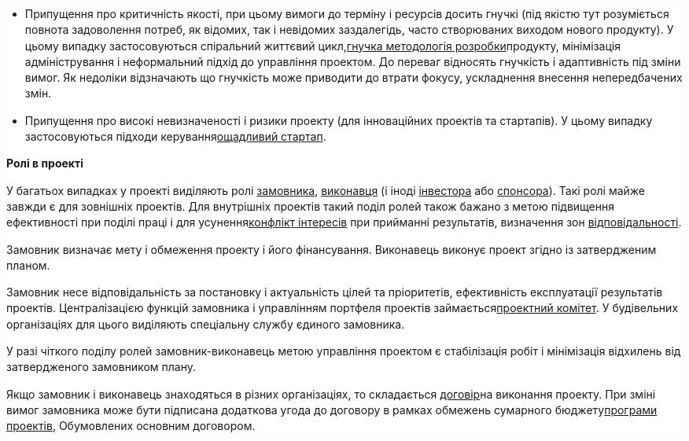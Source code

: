 -   Припущення про критичність якості, при цьому вимоги до терміну і ресурсів
    досить гнучкі (під якістю тут розуміється повнота задоволення потреб, як
    відомих, так і невідомих заздалегідь, часто створюваних виходом нового
    продукту). У цьому випадку застосовуються спіральний життєвий цикл,[гнучка
    методологія
    розробки](https://ru.wikipedia.org/wiki/%D0%93%D0%B8%D0%B1%D0%BA%D0%B0%D1%8F_%D0%BC%D0%B5%D1%82%D0%BE%D0%B4%D0%BE%D0%BB%D0%BE%D0%B3%D0%B8%D1%8F_%D1%80%D0%B0%D0%B7%D1%80%D0%B0%D0%B1%D0%BE%D1%82%D0%BA%D0%B8)продукту,
    мінімізація адміністрування і неформальний підхід до управління проектом. До
    переваг відносять гнучкість і адаптивність під зміни вимог. Як недоліки
    відзначають що гнучкість може приводити до втрати фокусу, ускладнення
    внесення непередбачених змін.

-   Припущення про високі невизначеності і ризики проекту (для інноваційних
    проектів та стартапів). У цьому випадку застосовуються підходи
    керування[ощадливий
    стартап](https://ru.wikipedia.org/wiki/%D0%91%D0%B5%D1%80%D0%B5%D0%B6%D0%BB%D0%B8%D0%B2%D1%8B%D0%B9_%D1%81%D1%82%D0%B0%D1%80%D1%82%D0%B0%D0%BF).

**Ролі в проекті**

У багатьох випадках у проекті виділяють ролі
[замовника](https://ru.wikipedia.org/wiki/%D0%97%D0%B0%D0%BA%D0%B0%D0%B7%D1%87%D0%B8%D0%BA),
[виконавця](https://ru.wikipedia.org/wiki/%D0%9F%D0%BE%D0%B4%D1%80%D1%8F%D0%B4%D1%87%D0%B8%D0%BA)
(і іноді
[інвестора](https://ru.wikipedia.org/wiki/%D0%98%D0%BD%D0%B2%D0%B5%D1%81%D1%82%D0%BE%D1%80)
або
[спонсора](https://ru.wikipedia.org/wiki/%D0%A1%D0%BF%D0%BE%D0%BD%D1%81%D0%BE%D1%80)).
Такі ролі майже завжди є для зовнішніх проектів. Для внутрішніх проектів такий
поділ ролей також бажано з метою підвищення ефективності при поділі праці і для
усунення[конфлікт
інтересів](https://ru.wikipedia.org/wiki/%D0%9A%D0%BE%D0%BD%D1%84%D0%BB%D0%B8%D0%BA%D1%82_%D0%B8%D0%BD%D1%82%D0%B5%D1%80%D0%B5%D1%81%D0%BE%D0%B2)
при прийманні результатів, визначення зон
[відповідальності](https://ru.wikipedia.org/wiki/%D0%9E%D1%82%D0%B2%D0%B5%D1%82%D1%81%D1%82%D0%B2%D0%B5%D0%BD%D0%BD%D0%BE%D1%81%D1%82%D1%8C).

Замовник визначає мету і обмеження проекту і його фінансування. Виконавець
виконує проект згідно із затвердженим планом.

Замовник несе відповідальність за постановку і актуальність цілей та
пріоритетів, ефективність експлуатації результатів проектів. Централізацією
функцій замовника і управлінням портфеля проектів займається[проектний
комітет](https://ru.wikipedia.org/w/index.php?title=%D0%9F%D1%80%D0%BE%D0%B5%D0%BA%D1%82%D0%BD%D1%8B%D0%B9_%D0%BA%D0%BE%D0%BC%D0%B8%D1%82%D0%B5%D1%82&action=edit&redlink=1).
У будівельних організаціях для цього виділяють спеціальну службу єдиного
замовника.

У разі чіткого поділу ролей замовник-виконавець метою управління проектом є
стабілізація робіт і мінімізація відхилень від затвердженого замовником плану.

Якщо замовник і виконавець знаходяться в різних організаціях, то складається
[договір](https://ru.wikipedia.org/wiki/%D0%94%D0%BE%D0%B3%D0%BE%D0%B2%D0%BE%D1%80)на
виконання проекту. При зміні вимог замовника може бути підписана додаткова угода
до договору в рамках обмежень сумарного бюджету[програми
проектів](https://ru.wikipedia.org/wiki/%D0%9F%D1%80%D0%BE%D0%B3%D1%80%D0%B0%D0%BC%D0%BC%D0%B0_%D0%BF%D1%80%D0%BE%D0%B5%D0%BA%D1%82%D0%BE%D0%B2),
Обумовлених основним договором.

